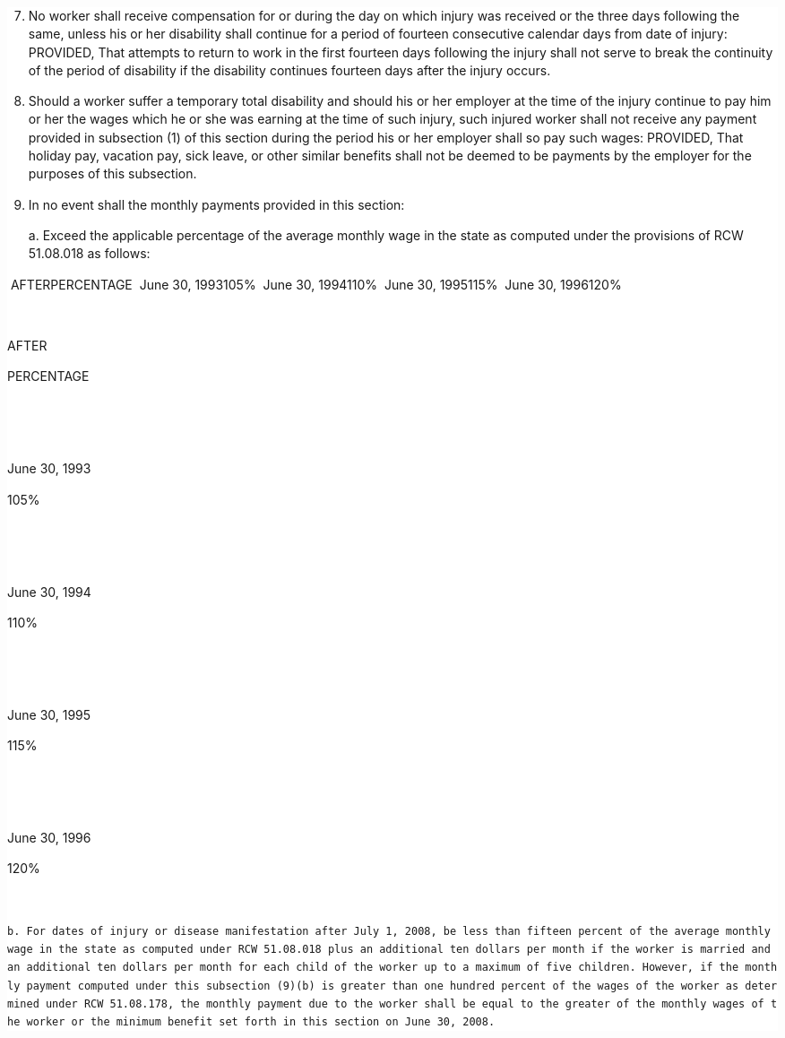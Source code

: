 7. No worker shall receive compensation for or during the day on which injury was received or the three days following the same, unless his or her disability shall continue for a period of fourteen consecutive calendar days from date of injury: PROVIDED, That attempts to return to work in the first fourteen days following the injury shall not serve to break the continuity of the period of disability if the disability continues fourteen days after the injury occurs.

8. Should a worker suffer a temporary total disability and should his or her employer at the time of the injury continue to pay him or her the wages which he or she was earning at the time of such injury, such injured worker shall not receive any payment provided in subsection (1) of this section during the period his or her employer shall so pay such wages: PROVIDED, That holiday pay, vacation pay, sick leave, or other similar benefits shall not be deemed to be payments by the employer for the purposes of this subsection.

9. In no event shall the monthly payments provided in this section:

    a. Exceed the applicable percentage of the average monthly wage in the state as computed under the provisions of RCW 51.08.018 as follows:

 AFTERPERCENTAGE  June 30, 1993105%  June 30, 1994110%  June 30, 1995115%  June 30, 1996120% 

 

AFTER

PERCENTAGE

 

 

June 30, 1993

105%

 

 

June 30, 1994

110%

 

 

June 30, 1995

115%

 

 

June 30, 1996

120%

 

    b. For dates of injury or disease manifestation after July 1, 2008, be less than fifteen percent of the average monthly wage in the state as computed under RCW 51.08.018 plus an additional ten dollars per month if the worker is married and an additional ten dollars per month for each child of the worker up to a maximum of five children. However, if the monthly payment computed under this subsection (9)(b) is greater than one hundred percent of the wages of the worker as determined under RCW 51.08.178, the monthly payment due to the worker shall be equal to the greater of the monthly wages of the worker or the minimum benefit set forth in this section on June 30, 2008.
